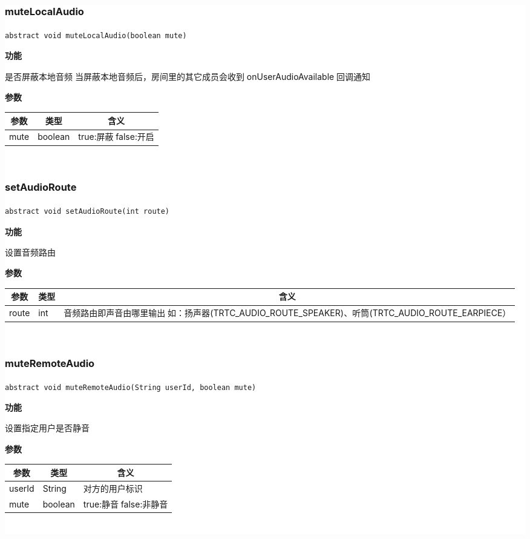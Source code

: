 ### muteLocalAudio
```
abstract void muteLocalAudio(boolean mute)
```


__功能__


是否屏蔽本地音频 当屏蔽本地音频后，房间里的其它成员会收到 onUserAudioAvailable 回调通知         

__参数__

| 参数 | 类型 | 含义 |
|-----|------|------|
| mute | boolean | true:屏蔽 false:开启  |

<br/>

### setAudioRoute
```
abstract void setAudioRoute(int route)
```


__功能__


设置音频路由         

__参数__

| 参数 | 类型 | 含义 |
|-----|------|------|
| route | int | 音频路由即声音由哪里输出 如：扬声器(TRTC_AUDIO_ROUTE_SPEAKER)、听筒(TRTC_AUDIO_ROUTE_EARPIECE）  |

<br/>

### muteRemoteAudio
```
abstract void muteRemoteAudio(String userId, boolean mute)
```


__功能__


设置指定用户是否静音         

__参数__

| 参数 | 类型 | 含义 |
|-----|------|------|
| userId | String | 对方的用户标识  |
| mute | boolean | true:静音 false:非静音  |

<br/>
